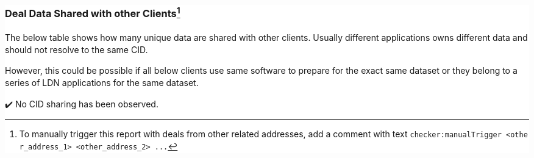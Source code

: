 ### Deal Data Shared with other Clients[^3]
The below table shows how many unique data are shared with other clients.
Usually different applications owns different data and should not resolve to the same CID.

However, this could be possible if all below clients use same software to prepare for the exact same dataset or they belong to a series of LDN applications for the same dataset.

✔️ No CID sharing has been observed.

[^1]: To manually trigger this report, add a comment with text `checker:manualTrigger`

[^2]: Deals from those addresses are combined into this report as they are specified with `checker:manualTrigger`

[^3]: To manually trigger this report with deals from other related addresses, add a comment with text `checker:manualTrigger <other_address_1> <other_address_2> ...`
